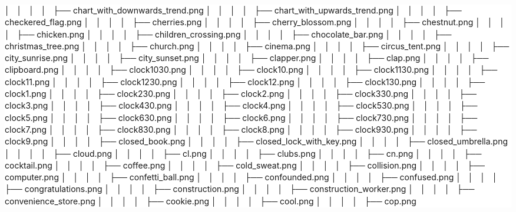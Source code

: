 │   │   │   │   ├── chart_with_downwards_trend.png
│   │   │   │   ├── chart_with_upwards_trend.png
│   │   │   │   ├── checkered_flag.png
│   │   │   │   ├── cherries.png
│   │   │   │   ├── cherry_blossom.png
│   │   │   │   ├── chestnut.png
│   │   │   │   ├── chicken.png
│   │   │   │   ├── children_crossing.png
│   │   │   │   ├── chocolate_bar.png
│   │   │   │   ├── christmas_tree.png
│   │   │   │   ├── church.png
│   │   │   │   ├── cinema.png
│   │   │   │   ├── circus_tent.png
│   │   │   │   ├── city_sunrise.png
│   │   │   │   ├── city_sunset.png
│   │   │   │   ├── clapper.png
│   │   │   │   ├── clap.png
│   │   │   │   ├── clipboard.png
│   │   │   │   ├── clock1030.png
│   │   │   │   ├── clock10.png
│   │   │   │   ├── clock1130.png
│   │   │   │   ├── clock11.png
│   │   │   │   ├── clock1230.png
│   │   │   │   ├── clock12.png
│   │   │   │   ├── clock130.png
│   │   │   │   ├── clock1.png
│   │   │   │   ├── clock230.png
│   │   │   │   ├── clock2.png
│   │   │   │   ├── clock330.png
│   │   │   │   ├── clock3.png
│   │   │   │   ├── clock430.png
│   │   │   │   ├── clock4.png
│   │   │   │   ├── clock530.png
│   │   │   │   ├── clock5.png
│   │   │   │   ├── clock630.png
│   │   │   │   ├── clock6.png
│   │   │   │   ├── clock730.png
│   │   │   │   ├── clock7.png
│   │   │   │   ├── clock830.png
│   │   │   │   ├── clock8.png
│   │   │   │   ├── clock930.png
│   │   │   │   ├── clock9.png
│   │   │   │   ├── closed_book.png
│   │   │   │   ├── closed_lock_with_key.png
│   │   │   │   ├── closed_umbrella.png
│   │   │   │   ├── cloud.png
│   │   │   │   ├── cl.png
│   │   │   │   ├── clubs.png
│   │   │   │   ├── cn.png
│   │   │   │   ├── cocktail.png
│   │   │   │   ├── coffee.png
│   │   │   │   ├── cold_sweat.png
│   │   │   │   ├── collision.png
│   │   │   │   ├── computer.png
│   │   │   │   ├── confetti_ball.png
│   │   │   │   ├── confounded.png
│   │   │   │   ├── confused.png
│   │   │   │   ├── congratulations.png
│   │   │   │   ├── construction.png
│   │   │   │   ├── construction_worker.png
│   │   │   │   ├── convenience_store.png
│   │   │   │   ├── cookie.png
│   │   │   │   ├── cool.png
│   │   │   │   ├── cop.png